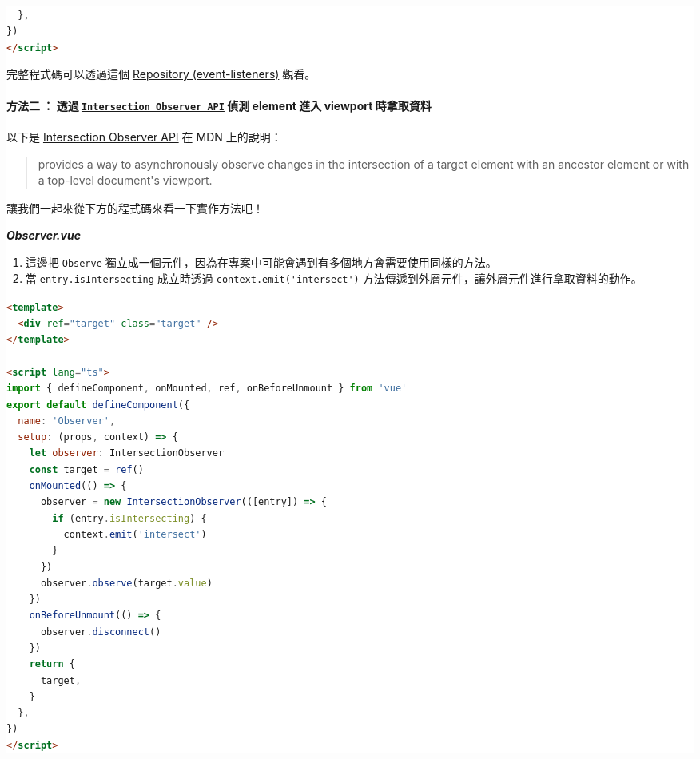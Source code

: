 ```html
  },
})
</script>

```
完整程式碼可以透過這個 [Repository (event-listeners)](https://github.com/ruofanwei/vue-infinite-scroll/tree/Method1/event-listeners) 觀看。

#### 方法二 ： 透過 [`Intersection Observer API`](https://developer.mozilla.org/en-US/docs/Web/API/Intersection_Observer_API) 偵測 element 進入 viewport 時拿取資料

以下是 [Intersection Observer API](https://developer.mozilla.org/en-US/docs/Web/API/Intersection_Observer_API) 在 MDN 上的說明：

> provides a way to asynchronously observe changes in the intersection of a target element with an ancestor element or with a top-level document's viewport.

讓我們一起來從下方的程式碼來看一下實作方法吧！



***Observer.vue***

1. 這邊把 `Observe` 獨立成一個元件，因為在專案中可能會遇到有多個地方會需要使用同樣的方法。
2. 當 `entry.isIntersecting` 成立時透過 `context.emit('intersect')` 方法傳遞到外層元件，讓外層元件進行拿取資料的動作。
```html
<template>
  <div ref="target" class="target" />
</template>

<script lang="ts">
import { defineComponent, onMounted, ref, onBeforeUnmount } from 'vue'
export default defineComponent({
  name: 'Observer',
  setup: (props, context) => {
    let observer: IntersectionObserver
    const target = ref()
    onMounted(() => {
      observer = new IntersectionObserver(([entry]) => {
        if (entry.isIntersecting) {
          context.emit('intersect')
        }
      })
      observer.observe(target.value)
    })
    onBeforeUnmount(() => {
      observer.disconnect()
    })
    return {
      target,
    }
  },
})
</script>
```
